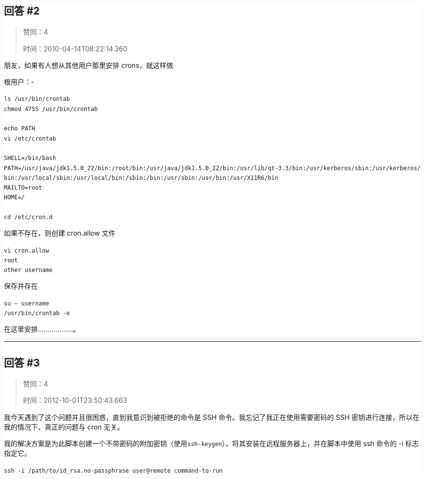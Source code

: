 ## 回答 #2

> 赞同：4
> 
> 时间：2010-04-14T08:22:14.360

朋友，如果有人想从其他用户那里安排 crons，就这样做

根用户：-

```
ls /usr/bin/crontab
chmod 4755 /usr/bin/crontab

echo PATH
vi /etc/crontab

SHELL=/bin/bash
PATH=/usr/java/jdk1.5.0_22/bin:/root/bin:/usr/java/jdk1.5.0_22/bin:/usr/lib/qt-3.3/bin:/usr/kerberos/sbin:/usr/kerberos/bin:/usr/local/sbin:/usr/local/bin:/sbin:/bin:/usr/sbin:/usr/bin:/usr/X11R6/bin
MAILTO=root
HOME=/

cd /etc/cron.d 
```

如果不存在，则创建 cron.allow 文件

```
vi cron.allow
root
other username 
```

保存并存在

```
su – username
/usr/bin/crontab -e 
```

在这里安排………………。

* * *

## 回答 #3

> 赞同：4
> 
> 时间：2012-10-01T23:50:43.663

我今天遇到了这个问题并且很困惑，直到我意识到被拒绝的命令是 SSH 命令。我忘记了我正在使用需要密码的 SSH 密钥进行连接，所以在我的情况下，真正的问题与 cron 无关。

我的解决方案是为此脚本创建一个不带密码的附加密钥（使用`ssh-keygen`），将其安装在远程服务器上，并在脚本中使用 ssh 命令的 -i 标志指定它。

```
ssh -i /path/to/id_rsa.no-passphrase user@remote command-to-run 
```
